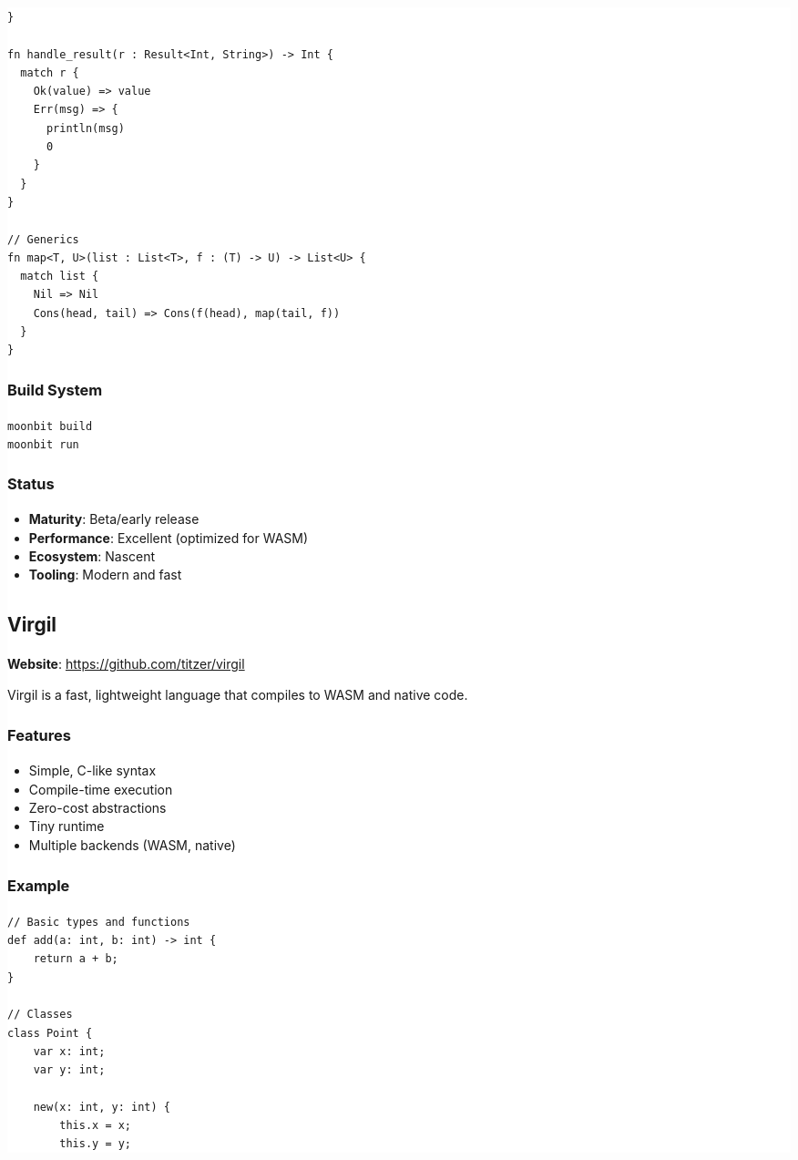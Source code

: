 ```moonbit
}

fn handle_result(r : Result<Int, String>) -> Int {
  match r {
    Ok(value) => value
    Err(msg) => {
      println(msg)
      0
    }
  }
}

// Generics
fn map<T, U>(list : List<T>, f : (T) -> U) -> List<U> {
  match list {
    Nil => Nil
    Cons(head, tail) => Cons(f(head), map(tail, f))
  }
}
```

### Build System

```bash
moonbit build
moonbit run
```

### Status

- **Maturity**: Beta/early release
- **Performance**: Excellent (optimized for WASM)
- **Ecosystem**: Nascent
- **Tooling**: Modern and fast

## Virgil

**Website**: https://github.com/titzer/virgil

Virgil is a fast, lightweight language that compiles to WASM and native code.

### Features

- Simple, C-like syntax
- Compile-time execution
- Zero-cost abstractions
- Tiny runtime
- Multiple backends (WASM, native)

### Example

```virgil
// Basic types and functions
def add(a: int, b: int) -> int {
    return a + b;
}

// Classes
class Point {
    var x: int;
    var y: int;

    new(x: int, y: int) {
        this.x = x;
        this.y = y;
```